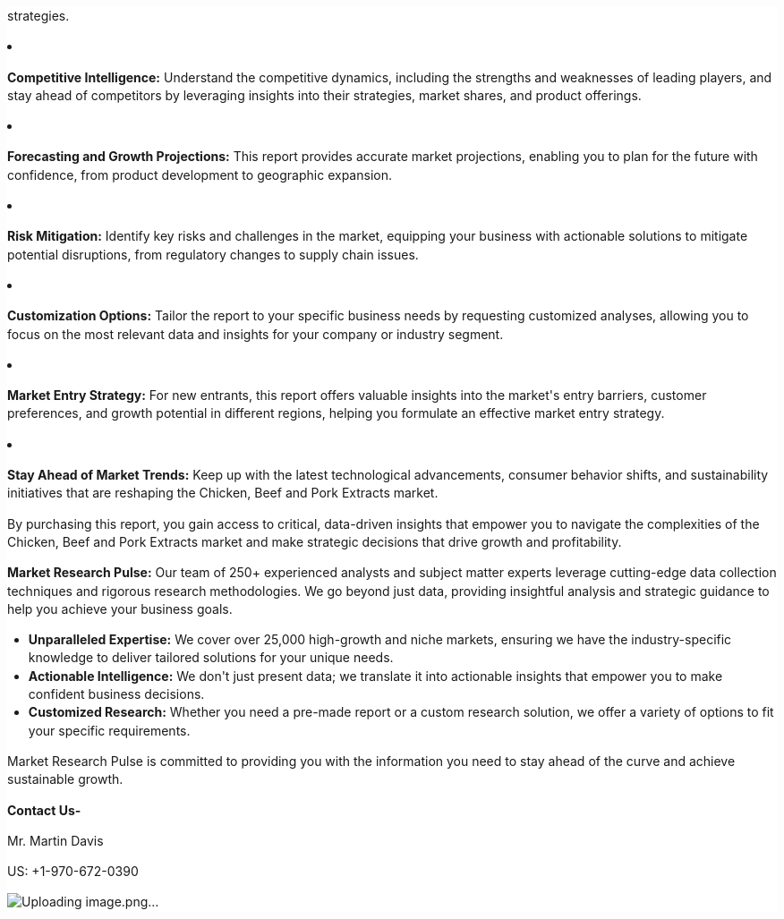 strategies.</p></li><li><p><strong>Competitive Intelligence:</strong> Understand the competitive dynamics, including the strengths and weaknesses of leading players, and stay ahead of competitors by leveraging insights into their strategies, market shares, and product offerings.</p></li><li><p><strong>Forecasting and Growth Projections:</strong> This report provides accurate market projections, enabling you to plan for the future with confidence, from product development to geographic expansion.</p></li><li><p><strong>Risk Mitigation:</strong> Identify key risks and challenges in the market, equipping your business with actionable solutions to mitigate potential disruptions, from regulatory changes to supply chain issues.</p></li><li><p><strong>Customization Options:</strong> Tailor the report to your specific business needs by requesting customized analyses, allowing you to focus on the most relevant data and insights for your company or industry segment.</p></li><li><p><strong>Market Entry Strategy:</strong> For new entrants, this report offers valuable insights into the market's entry barriers, customer preferences, and growth potential in different regions, helping you formulate an effective market entry strategy.</p></li><li><p><strong>Stay Ahead of Market Trends:</strong> Keep up with the latest technological advancements, consumer behavior shifts, and sustainability initiatives that are reshaping the Chicken, Beef and Pork Extracts market.</p></li></ol><p>By purchasing this report, you gain access to critical, data-driven insights that empower you to navigate the complexities of the Chicken, Beef and Pork Extracts market and make strategic decisions that drive growth and profitability.</p><p><strong>Market Research Pulse:</strong>&nbsp;Our team of 250+ experienced analysts and subject matter experts leverage cutting-edge data collection techniques and rigorous research methodologies. We go beyond just data, providing insightful analysis and strategic guidance to help you achieve your business goals.</p><ul><li><strong>Unparalleled Expertise:</strong>&nbsp;We cover over 25,000 high-growth and niche markets, ensuring we have the industry-specific knowledge to deliver tailored solutions for your unique needs.</li><li><strong>Actionable Intelligence:</strong>&nbsp;We don't just present data; we translate it into actionable insights that empower you to make confident business decisions.</li><li><strong>Customized Research:</strong>&nbsp;Whether you need a pre-made report or a custom research solution, we offer a variety of options to fit your specific requirements.</li></ul><p>Market Research Pulse is committed to providing you with the information you need to stay ahead of the curve and achieve sustainable growth.</p><p><strong>Contact Us-</strong></p><p>Mr. Martin Davis</p><p>US: +1-970-672-0390</p>
![Uploading image.png…]()
